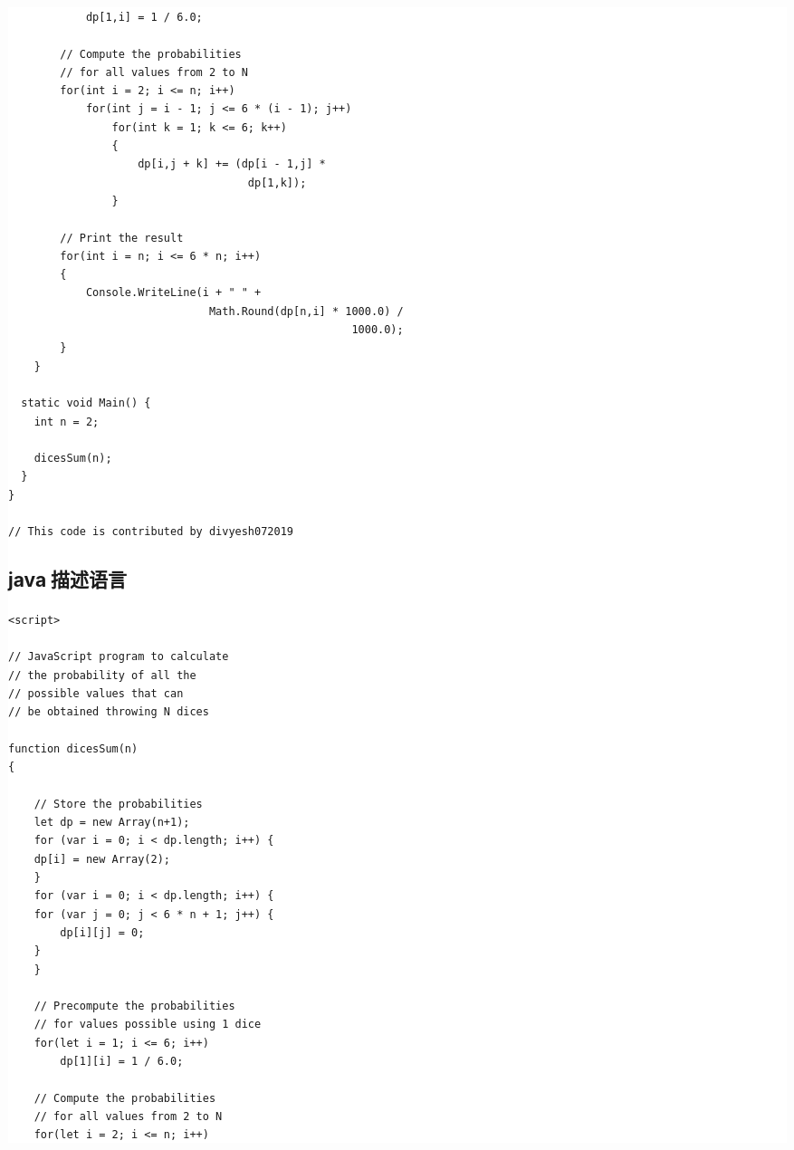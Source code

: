 ```
            dp[1,i] = 1 / 6.0;

        // Compute the probabilities
        // for all values from 2 to N
        for(int i = 2; i <= n; i++)
            for(int j = i - 1; j <= 6 * (i - 1); j++)
                for(int k = 1; k <= 6; k++)
                {
                    dp[i,j + k] += (dp[i - 1,j] *
                                     dp[1,k]);
                }

        // Print the result
        for(int i = n; i <= 6 * n; i++)
        {
            Console.WriteLine(i + " " +
                               Math.Round(dp[n,i] * 1000.0) /
                                                     1000.0);
        }
    }

  static void Main() {
    int n = 2;

    dicesSum(n);
  }
}

// This code is contributed by divyesh072019
```

## java 描述语言

```
<script>

// JavaScript program to calculate
// the probability of all the
// possible values that can
// be obtained throwing N dices

function dicesSum(n)
{

    // Store the probabilities
    let dp = new Array(n+1);
    for (var i = 0; i < dp.length; i++) {
    dp[i] = new Array(2);
    }
    for (var i = 0; i < dp.length; i++) {
    for (var j = 0; j < 6 * n + 1; j++) {
        dp[i][j] = 0;
    }
    }

    // Precompute the probabilities
    // for values possible using 1 dice
    for(let i = 1; i <= 6; i++)
        dp[1][i] = 1 / 6.0;

    // Compute the probabilities
    // for all values from 2 to N
    for(let i = 2; i <= n; i++)
```